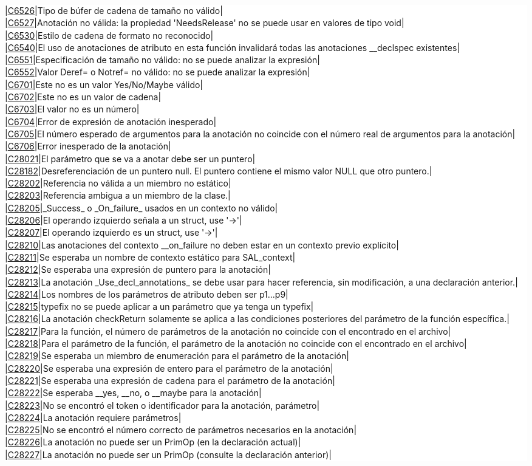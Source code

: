 |[C6526](http://msdn.microsoft.com/en-us/59c590c7-0098-4166-a1ac-87f324596002)|Tipo de búfer de cadena de tamaño no válido|  
|[C6527](../code-quality/c6527.md)|Anotación no válida: la propiedad 'NeedsRelease' no se puede usar en valores de tipo void|  
|[C6530](../code-quality/c6530.md)|Estilo de cadena de formato no reconocido|  
|[C6540](../code-quality/c6540.md)|El uso de anotaciones de atributo en esta función invalidará todas las anotaciones __declspec existentes|  
|[C6551](../code-quality/c6551.md)|Especificación de tamaño no válido: no se puede analizar la expresión|  
|[C6552](../code-quality/c6552.md)|Valor Deref= o Notref= no válido: no se puede analizar la expresión|  
|[C6701](../code-quality/c6701.md)|Este no es un valor Yes/No/Maybe válido|  
|[C6702](../code-quality/c6702.md)|Este no es un valor de cadena|  
|[C6703](../code-quality/c6703.md)|El valor no es un número|  
|[C6704](../code-quality/c6704.md)|Error de expresión de anotación inesperado|  
|[C6705](../code-quality/c6705.md)|El número esperado de argumentos para la anotación no coincide con el número real de argumentos para la anotación|  
|[C6706](../code-quality/c6706.md)|Error inesperado de la anotación|  
|[C28021](../code-quality/c28021.md)|El parámetro que se va a anotar debe ser un puntero|  
|[C28182](../code-quality/c28182.md)|Desreferenciación de un puntero null. El puntero contiene el mismo valor NULL que otro puntero.|  
|[C28202](../code-quality/c28202.md)|Referencia no válida a un miembro no estático|  
|[C28203](../code-quality/c28203.md)|Referencia ambigua a un miembro de la clase.|  
|[C28205](../code-quality/c28205.md)|_Success\_ o _On_failure\_ usados en un contexto no válido|  
|[C28206](../code-quality/c28206.md)|El operando izquierdo señala a un struct, use '->'|  
|[C28207](../code-quality/c28207.md)|El operando izquierdo es un struct, use '->'|  
|[C28210](../code-quality/c28210.md)|Las anotaciones del contexto __on_failure no deben estar en un contexto previo explícito|  
|[C28211](../code-quality/c28211.md)|Se esperaba un nombre de contexto estático para SAL_context|  
|[C28212](../code-quality/c28212.md)|Se esperaba una expresión de puntero para la anotación|  
|[C28213](../code-quality/c28213.md)|La anotación _Use_decl_annotations\_ se debe usar para hacer referencia, sin modificación, a una declaración anterior.|  
|[C28214](../code-quality/c28214.md)|Los nombres de los parámetros de atributo deben ser p1...p9|  
|[C28215](../code-quality/c28215.md)|typefix no se puede aplicar a un parámetro que ya tenga un typefix|  
|[C28216](../code-quality/c28216.md)|La anotación checkReturn solamente se aplica a las condiciones posteriores del parámetro de la función específica.|  
|[C28217](../code-quality/c28217.md)|Para la función, el número de parámetros de la anotación no coincide con el encontrado en el archivo|  
|[C28218](../code-quality/c28218.md)|Para el parámetro de la función, el parámetro de la anotación no coincide con el encontrado en el archivo|  
|[C28219](../code-quality/c28219.md)|Se esperaba un miembro de enumeración para el parámetro de la anotación|  
|[C28220](../code-quality/c28220.md)|Se esperaba una expresión de entero para el parámetro de la anotación|  
|[C28221](../code-quality/c28221.md)|Se esperaba una expresión de cadena para el parámetro de la anotación|  
|[C28222](../code-quality/c28222.md)|Se esperaba __yes, \__no, o \__maybe para la anotación|  
|[C28223](../code-quality/c28223.md)|No se encontró el token o identificador para la anotación, parámetro|  
|[C28224](../code-quality/c28224.md)|La anotación requiere parámetros|  
|[C28225](../code-quality/c28225.md)|No se encontró el número correcto de parámetros necesarios en la anotación|  
|[C28226](../code-quality/c28226.md)|La anotación no puede ser un PrimOp (en la declaración actual)|  
|[C28227](../code-quality/c28227.md)|La anotación no puede ser un PrimOp (consulte la declaración anterior)|  